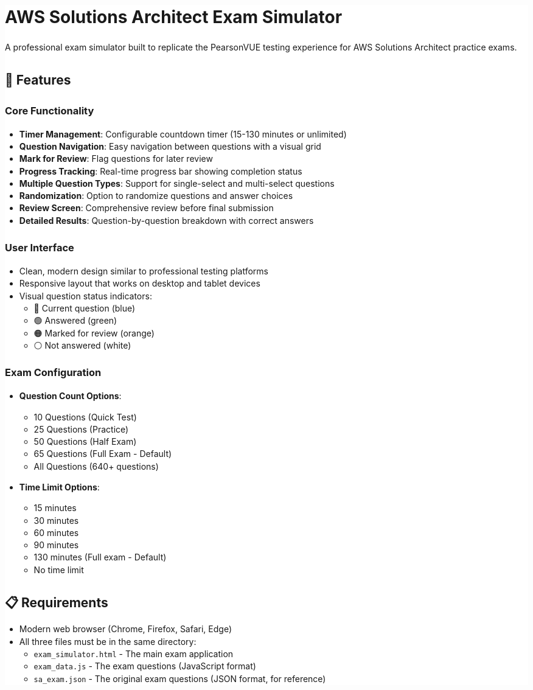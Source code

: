 # AWS Solutions Architect Exam Simulator

A professional exam simulator built to replicate the PearsonVUE testing experience for AWS Solutions Architect practice exams.

## 🎯 Features

### Core Functionality
- **Timer Management**: Configurable countdown timer (15-130 minutes or unlimited)
- **Question Navigation**: Easy navigation between questions with a visual grid
- **Mark for Review**: Flag questions for later review
- **Progress Tracking**: Real-time progress bar showing completion status
- **Multiple Question Types**: Support for single-select and multi-select questions
- **Randomization**: Option to randomize questions and answer choices
- **Review Screen**: Comprehensive review before final submission
- **Detailed Results**: Question-by-question breakdown with correct answers

### User Interface
- Clean, modern design similar to professional testing platforms
- Responsive layout that works on desktop and tablet devices
- Visual question status indicators:
  - 🔵 Current question (blue)
  - 🟢 Answered (green)
  - 🟠 Marked for review (orange)
  - ⚪ Not answered (white)

### Exam Configuration
- **Question Count Options**:
  - 10 Questions (Quick Test)
  - 25 Questions (Practice)
  - 50 Questions (Half Exam)
  - 65 Questions (Full Exam - Default)
  - All Questions (640+ questions)

- **Time Limit Options**:
  - 15 minutes
  - 30 minutes
  - 60 minutes
  - 90 minutes
  - 130 minutes (Full exam - Default)
  - No time limit

## 📋 Requirements

- Modern web browser (Chrome, Firefox, Safari, Edge)
- All three files must be in the same directory:
  - `exam_simulator.html` - The main exam application
  - `exam_data.js` - The exam questions (JavaScript format)
  - `sa_exam.json` - The original exam questions (JSON format, for reference)

